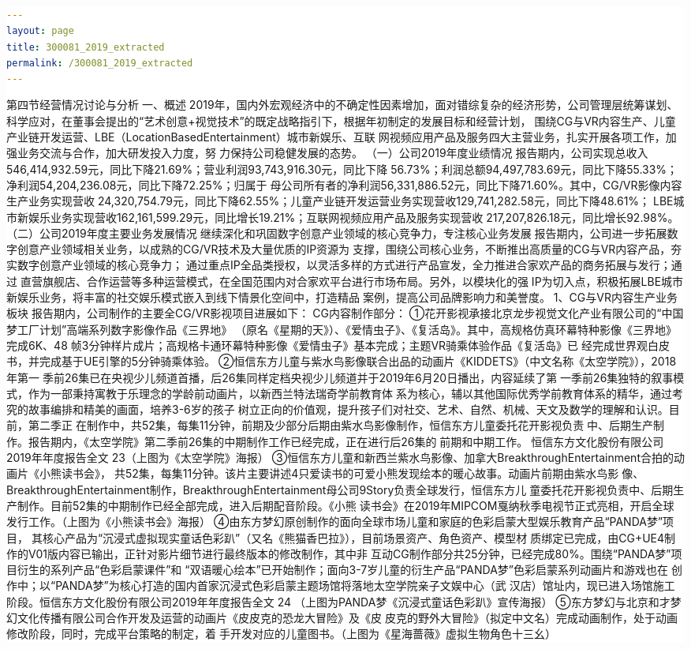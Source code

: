 ```yaml
---
layout: page
title: 300081_2019_extracted
permalink: /300081_2019_extracted
---
```


第四节经营情况讨论与分析
一、概述
2019年，国内外宏观经济中的不确定性因素增加，面对错综复杂的经济形势，公司管理层统筹谋划、
科学应对，在董事会提出的“艺术创意+视觉技术”的既定战略指引下，根据年初制定的发展目标和经营计划，
围绕CG与VR内容生产、儿童产业链开发运营、LBE（LocationBasedEntertainment）城市新娱乐、互联
网视频应用产品及服务四大主营业务，扎实开展各项工作，加强业务交流与合作，加大研发投入力度，努
力保持公司稳健发展的态势。
（一）公司2019年度业绩情况
报告期内，公司实现总收入546,414,932.59元，同比下降21.69%；营业利润93,743,916.30元，同比下降
56.73%；利润总额94,497,783.69元，同比下降55.33%；净利润54,204,236.08元，同比下降72.25%；归属于
母公司所有者的净利润56,331,886.52元，同比下降71.60%。其中，CG/VR影像内容生产业务实现营收
24,320,754.79元，同比下降62.55%；儿童产业链开发运营业务实现营收129,741,282.58元，同比下降48.61%；
LBE城市新娱乐业务实现营收162,161,599.29元，同比增长19.21%；互联网视频应用产品及服务实现营收
217,207,826.18元，同比增长92.98%。
（二）公司2019年度主要业务发展情况
继续深化和巩固数字创意产业领域的核心竞争力，专注核心业务发展
报告期内，公司进一步拓展数字创意产业领域相关业务，以成熟的CG/VR技术及大量优质的IP资源为
支撑，围绕公司核心业务，不断推出高质量的CG与VR内容产品，夯实数字创意产业领域的核心竞争力；
通过重点IP全品类授权，以灵活多样的方式进行产品宣发，全力推进合家欢产品的商务拓展与发行；通过
直营旗舰店、合作运营等多种运营模式，在全国范围内对合家欢平台进行市场布局。另外，以模块化的强
IP为切入点，积极拓展LBE城市新娱乐业务，将丰富的社交娱乐模式嵌入到线下情景化空间中，打造精品
案例，提高公司品牌影响力和美誉度。
1、CG与VR内容生产业务板块
报告期内，公司制作的主要全CG/VR影视项目进展如下：
CG内容制作部分：
①花开影视承接北京龙步视觉文化产业有限公司的“中国梦工厂计划”高端系列数字影像作品《三界地》
（原名《星期的天》）、《爱情虫子》、《复活岛》。其中，高规格仿真环幕特种影像《三界地》完成6K、48
帧3分钟样片成片；高规格卡通环幕特种影像《爱情虫子》基本完成；主题VR骑乘体验作品《复活岛》已
经完成世界观白皮书，并完成基于UE引擎的5分钟骑乘体验。
②恒信东方儿童与紫水鸟影像联合出品的动画片《KIDDETS》（中文名称《太空学院》），2018年第一
季前26集已在央视少儿频道首播，后26集同样定档央视少儿频道并于2019年6月20日播出，内容延续了第
一季前26集独特的叙事模式，作为一部秉持寓教于乐理念的学龄前动画片，以新西兰特法瑞奇学前教育体
系为核心，辅以其他国际优秀学前教育体系的精华，通过考究的故事编排和精美的画面，培养3-6岁的孩子
树立正向的价值观，提升孩子们对社交、艺术、自然、机械、天文及数学的理解和认识。目前，第二季正
在制作中，共52集，每集11分钟，前期及少部分后期由紫水鸟影像制作，恒信东方儿童委托花开影视负责
中、后期生产制作。报告期内，《太空学院》第二季前26集的中期制作工作已经完成，正在进行后26集的
前期和中期工作。
恒信东方文化股份有限公司2019年年度报告全文
23（上图为《太空学院》海报）
③恒信东方儿童和新西兰紫水鸟影像、加拿大BreakthroughEntertainment合拍的动画片《小熊读书会》，
共52集，每集11分钟。该片主要讲述4只爱读书的可爱小熊发现绘本的暖心故事。动画片前期由紫水鸟影
像、BreakthroughEntertainment制作，BreakthroughEntertainment母公司9Story负责全球发行，恒信东方儿
童委托花开影视负责中、后期生产制作。目前52集的中期制作已经全部完成，进入后期配音阶段。《小熊
读书会》在2019年MIPCOM戛纳秋季电视节正式亮相，开启全球发行工作。（上图为《小熊读书会》海报）
④由东方梦幻原创制作的面向全球市场儿童和家庭的色彩启蒙大型娱乐教育产品“PANDA梦”项目，
其核心产品为“沉浸式虚拟现实童话色彩趴”（又名《熊猫香巴拉》），目前场景资产、角色资产、模型材
质绑定已完成，由CG+UE4制作的V01版内容已输出，正针对影片细节进行最终版本的修改制作，其中非
互动CG制作部分共25分钟，已经完成80%。围绕“PANDA梦”项目衍生的系列产品“色彩启蒙课件”和
“双语暖心绘本”已开始制作；面向3-7岁儿童的衍生产品“PANDA梦”色彩启蒙系列动画片和游戏也在
创作中；以“PANDA梦”为核心打造的国内首家沉浸式色彩启蒙主题场馆将落地太空学院亲子文娱中心（武
汉店）馆址内，现已进入场馆施工阶段。恒信东方文化股份有限公司2019年年度报告全文
24
（上图为PANDA梦《沉浸式童话色彩趴》宣传海报）
⑤东方梦幻与北京和才梦幻文化传播有限公司合作开发及运营的动画片《皮皮克的恐龙大冒险》及《皮
皮克的野外大冒险》（拟定中文名）完成动画制作，处于动画修改阶段，同时，完成平台策略的制定，着
手开发对应的儿童图书。（上图为《星海蔷薇》虚拟生物角色十三幺）